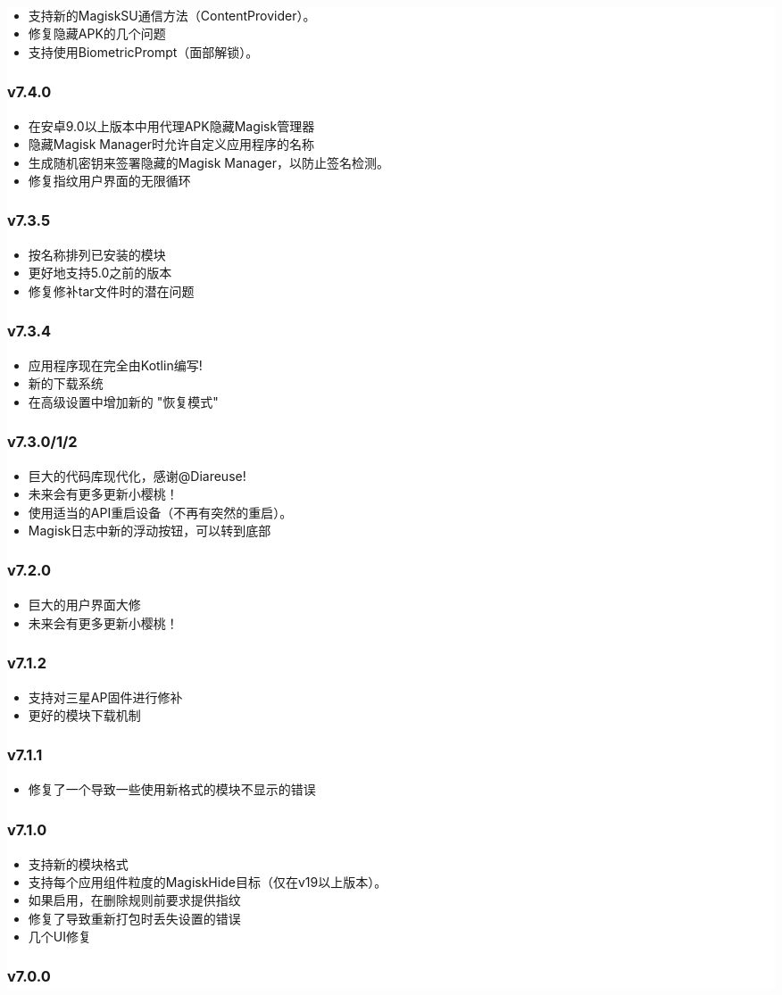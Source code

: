 - 支持新的MagiskSU通信方法（ContentProvider）。
- 修复隐藏APK的几个问题
- 支持使用BiometricPrompt（面部解锁）。

### v7.4.0

- 在安卓9.0以上版本中用代理APK隐藏Magisk管理器
- 隐藏Magisk Manager时允许自定义应用程序的名称
- 生成随机密钥来签署隐藏的Magisk Manager，以防止签名检测。
- 修复指纹用户界面的无限循环

### v7.3.5

- 按名称排列已安装的模块
- 更好地支持5.0之前的版本
- 修复修补tar文件时的潜在问题

### v7.3.4

- 应用程序现在完全由Kotlin编写!
- 新的下载系统
- 在高级设置中增加新的 "恢复模式"

### v7.3.0/1/2

- 巨大的代码库现代化，感谢@Diareuse!
- 未来会有更多更新小樱桃！
- 使用适当的API重启设备（不再有突然的重启）。
- Magisk日志中新的浮动按钮，可以转到底部

### v7.2.0

- 巨大的用户界面大修
- 未来会有更多更新小樱桃！

### v7.1.2

- 支持对三星AP固件进行修补
- 更好的模块下载机制

### v7.1.1

- 修复了一个导致一些使用新格式的模块不显示的错误

### v7.1.0

- 支持新的模块格式
- 支持每个应用组件粒度的MagiskHide目标（仅在v19以上版本）。
- 如果启用，在删除规则前要求提供指纹
- 修复了导致重新打包时丢失设置的错误
- 几个UI修复

### v7.0.0
